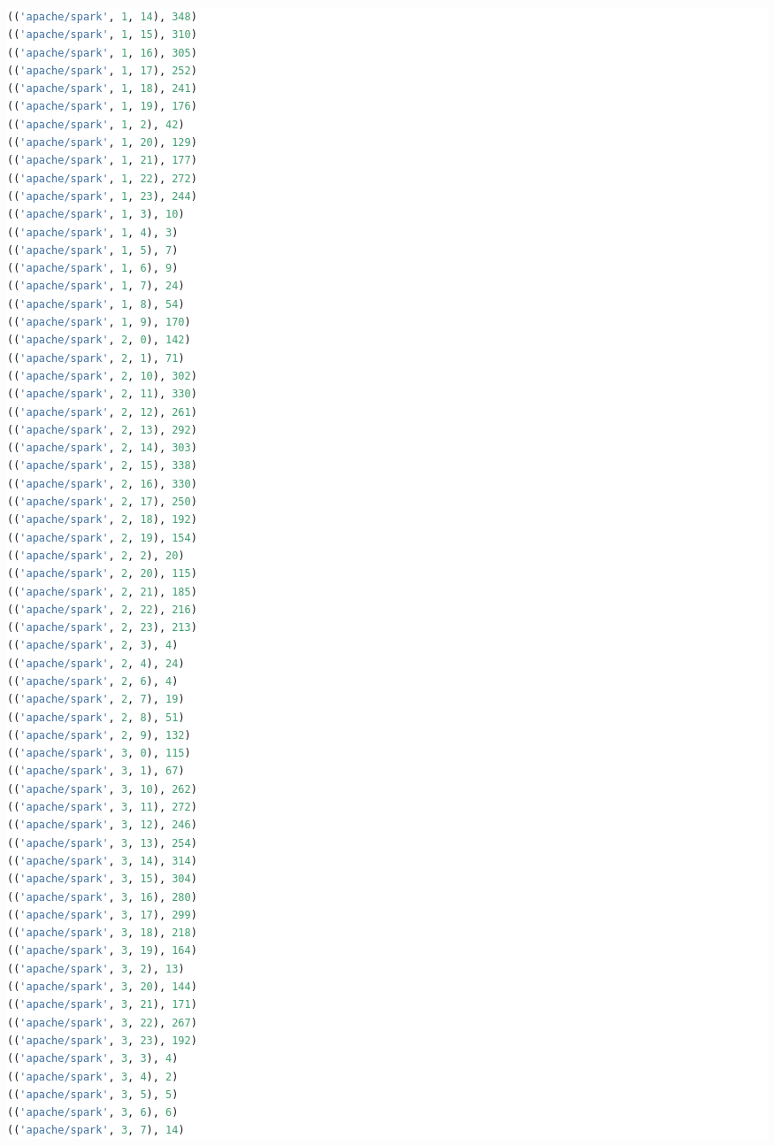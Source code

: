 ```python
(('apache/spark', 1, 14), 348)
(('apache/spark', 1, 15), 310)
(('apache/spark', 1, 16), 305)
(('apache/spark', 1, 17), 252)
(('apache/spark', 1, 18), 241)
(('apache/spark', 1, 19), 176)
(('apache/spark', 1, 2), 42)
(('apache/spark', 1, 20), 129)
(('apache/spark', 1, 21), 177)
(('apache/spark', 1, 22), 272)
(('apache/spark', 1, 23), 244)
(('apache/spark', 1, 3), 10)
(('apache/spark', 1, 4), 3)
(('apache/spark', 1, 5), 7)
(('apache/spark', 1, 6), 9)
(('apache/spark', 1, 7), 24)
(('apache/spark', 1, 8), 54)
(('apache/spark', 1, 9), 170)
(('apache/spark', 2, 0), 142)
(('apache/spark', 2, 1), 71)
(('apache/spark', 2, 10), 302)
(('apache/spark', 2, 11), 330)
(('apache/spark', 2, 12), 261)
(('apache/spark', 2, 13), 292)
(('apache/spark', 2, 14), 303)
(('apache/spark', 2, 15), 338)
(('apache/spark', 2, 16), 330)
(('apache/spark', 2, 17), 250)
(('apache/spark', 2, 18), 192)
(('apache/spark', 2, 19), 154)
(('apache/spark', 2, 2), 20)
(('apache/spark', 2, 20), 115)
(('apache/spark', 2, 21), 185)
(('apache/spark', 2, 22), 216)
(('apache/spark', 2, 23), 213)
(('apache/spark', 2, 3), 4)
(('apache/spark', 2, 4), 24)
(('apache/spark', 2, 6), 4)
(('apache/spark', 2, 7), 19)
(('apache/spark', 2, 8), 51)
(('apache/spark', 2, 9), 132)
(('apache/spark', 3, 0), 115)
(('apache/spark', 3, 1), 67)
(('apache/spark', 3, 10), 262)
(('apache/spark', 3, 11), 272)
(('apache/spark', 3, 12), 246)
(('apache/spark', 3, 13), 254)
(('apache/spark', 3, 14), 314)
(('apache/spark', 3, 15), 304)
(('apache/spark', 3, 16), 280)
(('apache/spark', 3, 17), 299)
(('apache/spark', 3, 18), 218)
(('apache/spark', 3, 19), 164)
(('apache/spark', 3, 2), 13)
(('apache/spark', 3, 20), 144)
(('apache/spark', 3, 21), 171)
(('apache/spark', 3, 22), 267)
(('apache/spark', 3, 23), 192)
(('apache/spark', 3, 3), 4)
(('apache/spark', 3, 4), 2)
(('apache/spark', 3, 5), 5)
(('apache/spark', 3, 6), 6)
(('apache/spark', 3, 7), 14)
```